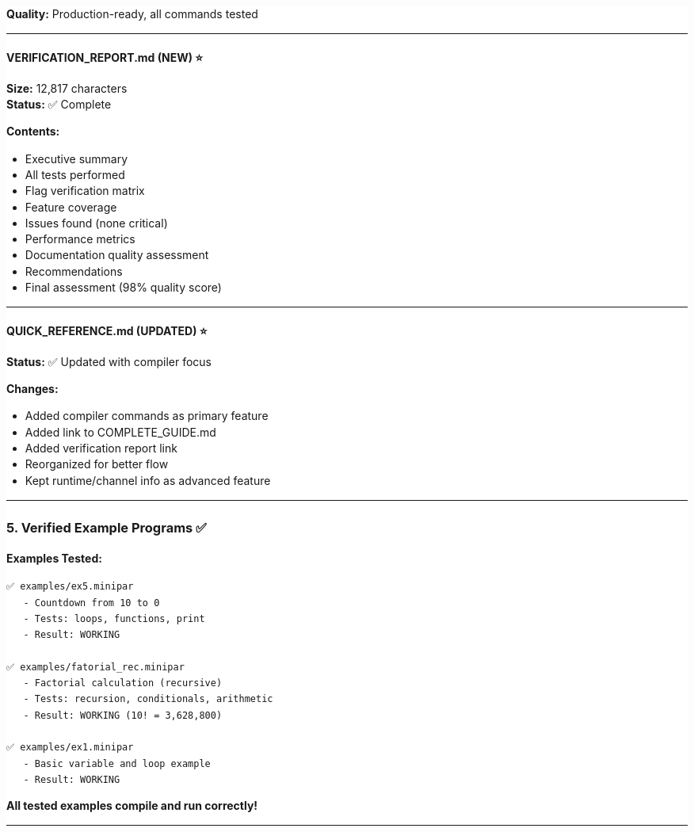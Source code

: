 **Quality:** Production-ready, all commands tested

---

#### VERIFICATION_REPORT.md (NEW) ⭐
**Size:** 12,817 characters  
**Status:** ✅ Complete

**Contents:**
- Executive summary
- All tests performed
- Flag verification matrix
- Feature coverage
- Issues found (none critical)
- Performance metrics
- Documentation quality assessment
- Recommendations
- Final assessment (98% quality score)

---

#### QUICK_REFERENCE.md (UPDATED) ⭐
**Status:** ✅ Updated with compiler focus

**Changes:**
- Added compiler commands as primary feature
- Added link to COMPLETE_GUIDE.md
- Added verification report link
- Reorganized for better flow
- Kept runtime/channel info as advanced feature

---

### 5. Verified Example Programs ✅

**Examples Tested:**

```
✅ examples/ex5.minipar
   - Countdown from 10 to 0
   - Tests: loops, functions, print
   - Result: WORKING

✅ examples/fatorial_rec.minipar
   - Factorial calculation (recursive)
   - Tests: recursion, conditionals, arithmetic
   - Result: WORKING (10! = 3,628,800)

✅ examples/ex1.minipar
   - Basic variable and loop example
   - Result: WORKING
```

**All tested examples compile and run correctly!**

---
